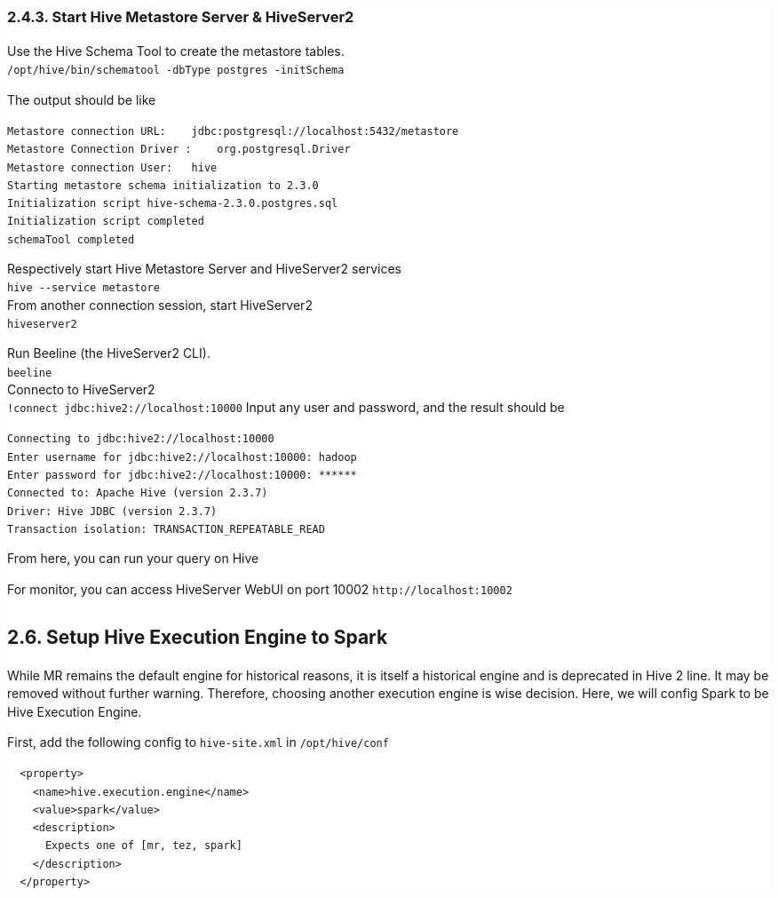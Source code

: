 ### 2.4.3. Start Hive Metastore Server & HiveServer2

Use the Hive Schema Tool to create the metastore tables.  
`/opt/hive/bin/schematool -dbType postgres -initSchema`


The output should be like
```
Metastore connection URL:	 jdbc:postgresql://localhost:5432/metastore
Metastore Connection Driver :	 org.postgresql.Driver
Metastore connection User:	 hive
Starting metastore schema initialization to 2.3.0
Initialization script hive-schema-2.3.0.postgres.sql
Initialization script completed
schemaTool completed
```

Respectively start Hive Metastore Server and HiveServer2 services  
`hive --service metastore`  
From another connection session, start HiveServer2  
`hiveserver2`  

Run Beeline (the HiveServer2 CLI).  
`beeline`  
Connecto to HiveServer2  
`!connect jdbc:hive2://localhost:10000`
Input any user and password, and the result should be  
```
Connecting to jdbc:hive2://localhost:10000
Enter username for jdbc:hive2://localhost:10000: hadoop
Enter password for jdbc:hive2://localhost:10000: ******
Connected to: Apache Hive (version 2.3.7)
Driver: Hive JDBC (version 2.3.7)
Transaction isolation: TRANSACTION_REPEATABLE_READ
```

From here, you can run your query on Hive

For monitor, you can access HiveServer WebUI on port 10002
`http://localhost:10002`

## 2.6. Setup Hive Execution Engine to Spark

While MR remains the default engine for historical reasons, it is itself a historical engine and is deprecated in Hive 2 line. It may be removed without further warning. Therefore, choosing another execution engine is wise decision. Here, we will config Spark to be Hive Execution Engine.

First, add the following config to `hive-site.xml` in `/opt/hive/conf`  
```
  <property>
    <name>hive.execution.engine</name>
    <value>spark</value>
    <description>
      Expects one of [mr, tez, spark]
    </description>
  </property>
```
